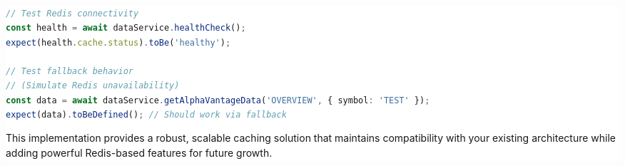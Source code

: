 ```typescript
// Test Redis connectivity
const health = await dataService.healthCheck();
expect(health.cache.status).toBe('healthy');

// Test fallback behavior
// (Simulate Redis unavailability)
const data = await dataService.getAlphaVantageData('OVERVIEW', { symbol: 'TEST' });
expect(data).toBeDefined(); // Should work via fallback
```

This implementation provides a robust, scalable caching solution that maintains compatibility with your existing architecture while adding powerful Redis-based features for future growth.
